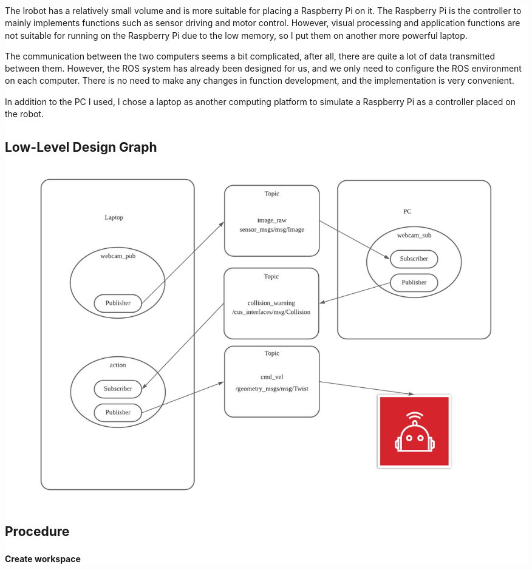 The Irobot has a relatively small volume and is more suitable for placing a Raspberry Pi on it. The Raspberry Pi is the controller to mainly implements functions such as sensor driving and motor control. However, visual processing and application functions are not suitable for running on the Raspberry Pi due to the low memory, so I put them on another more powerful laptop.

The communication between the two computers seems a bit complicated, after all, there are quite a lot of data transmitted between them. However, the ROS system has already been designed for us, and we only need to configure the ROS environment on each computer. There is no need to make any changes in function development, and the implementation is very convenient.

In addition to the PC I used, I chose a laptop as another computing platform to simulate a Raspberry Pi as a controller placed on the robot.

## Low-Level Design Graph

<figure><img src="../.gitbook/assets/Blank diagram (2) (1).png" alt=""><figcaption></figcaption></figure>

## Procedure

#### Create workspace
